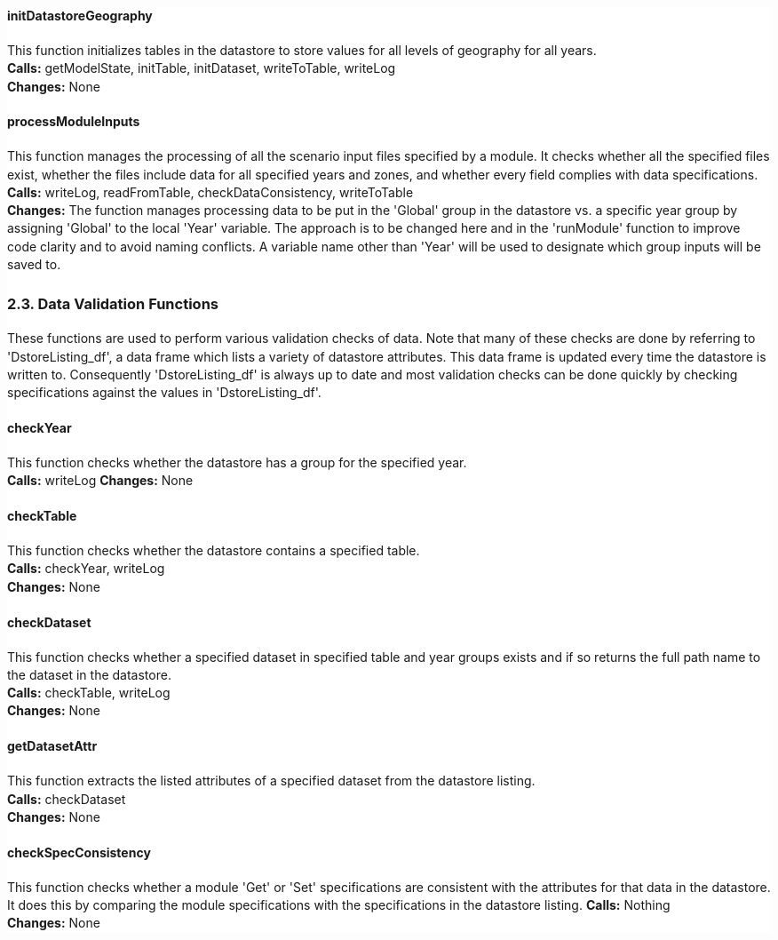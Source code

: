 #### initDatastoreGeography  
This function initializes tables in the datastore to store values for all levels of geography for all years.  
**Calls:**  getModelState, initTable, initDataset, writeToTable, writeLog  
**Changes:** None  

#### processModuleInputs    
This function manages the processing of all the scenario input files specified by a module. It checks whether all the specified files exist, whether the files include data for all specified years and zones, and whether every field complies with data specifications.  
**Calls:** writeLog, readFromTable, checkDataConsistency, writeToTable  
**Changes:** The function manages processing data to be put in the 'Global' group in the datastore vs. a specific year group by assigning 'Global' to the local 'Year' variable. The approach is to be changed here and in the 'runModule' function to improve code clarity and to avoid naming conflicts. A variable name other than 'Year' will be used to designate which group inputs will be saved to.  

### 2.3. Data Validation Functions  
These functions are used to perform various validation checks of data. Note that many of these checks are done by referring to 'DstoreListing_df', a data frame which lists a variety of datastore attributes. This data frame is updated every time the datastore is written to. Consequently 'DstoreListing_df' is always up to date and most validation checks can be done quickly by checking specifications against the values in 'DstoreListing_df'.  

#### checkYear  
This function checks whether the datastore has a group for the specified year.  
**Calls:** writeLog
**Changes:** None  

#### checkTable  
This function checks whether the datastore contains a specified table.  
**Calls:** checkYear, writeLog  
**Changes:** None  

#### checkDataset  
This function checks whether a specified dataset in specified table and year groups exists and if so returns the full path name to the dataset in the datastore.  
**Calls:** checkTable, writeLog  
**Changes:** None  

#### getDatasetAttr  
This function extracts the listed attributes of a specified dataset from the datastore listing.  
**Calls:** checkDataset  
**Changes:** None  

#### checkSpecConsistency  
This function checks whether a module 'Get' or 'Set' specifications are consistent with the attributes for that data in the datastore. It does this by comparing the module specifications with the specifications in the datastore listing.
**Calls:** Nothing  
**Changes:** None  
